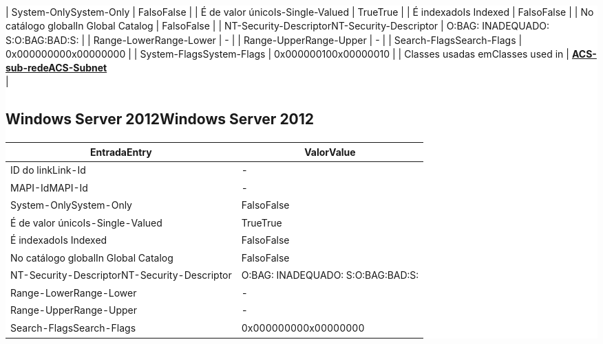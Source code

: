| <span data-ttu-id="ac19c-227">System-Only</span><span class="sxs-lookup"><span data-stu-id="ac19c-227">System-Only</span></span>            | <span data-ttu-id="ac19c-228">Falso</span><span class="sxs-lookup"><span data-stu-id="ac19c-228">False</span></span>                                        |
| <span data-ttu-id="ac19c-229">É de valor único</span><span class="sxs-lookup"><span data-stu-id="ac19c-229">Is-Single-Valued</span></span>       | <span data-ttu-id="ac19c-230">True</span><span class="sxs-lookup"><span data-stu-id="ac19c-230">True</span></span>                                         |
| <span data-ttu-id="ac19c-231">É indexado</span><span class="sxs-lookup"><span data-stu-id="ac19c-231">Is Indexed</span></span>             | <span data-ttu-id="ac19c-232">Falso</span><span class="sxs-lookup"><span data-stu-id="ac19c-232">False</span></span>                                        |
| <span data-ttu-id="ac19c-233">No catálogo global</span><span class="sxs-lookup"><span data-stu-id="ac19c-233">In Global Catalog</span></span>      | <span data-ttu-id="ac19c-234">Falso</span><span class="sxs-lookup"><span data-stu-id="ac19c-234">False</span></span>                                        |
| <span data-ttu-id="ac19c-235">NT-Security-Descriptor</span><span class="sxs-lookup"><span data-stu-id="ac19c-235">NT-Security-Descriptor</span></span> | <span data-ttu-id="ac19c-236">O:BAG: INADEQUADO: S:</span><span class="sxs-lookup"><span data-stu-id="ac19c-236">O:BAG:BAD:S:</span></span>                                 |
| <span data-ttu-id="ac19c-237">Range-Lower</span><span class="sxs-lookup"><span data-stu-id="ac19c-237">Range-Lower</span></span>            | \-                                           |
| <span data-ttu-id="ac19c-238">Range-Upper</span><span class="sxs-lookup"><span data-stu-id="ac19c-238">Range-Upper</span></span>            | \-                                           |
| <span data-ttu-id="ac19c-239">Search-Flags</span><span class="sxs-lookup"><span data-stu-id="ac19c-239">Search-Flags</span></span>           | <span data-ttu-id="ac19c-240">0x00000000</span><span class="sxs-lookup"><span data-stu-id="ac19c-240">0x00000000</span></span>                                   |
| <span data-ttu-id="ac19c-241">System-Flags</span><span class="sxs-lookup"><span data-stu-id="ac19c-241">System-Flags</span></span>           | <span data-ttu-id="ac19c-242">0x00000010</span><span class="sxs-lookup"><span data-stu-id="ac19c-242">0x00000010</span></span>                                   |
| <span data-ttu-id="ac19c-243">Classes usadas em</span><span class="sxs-lookup"><span data-stu-id="ac19c-243">Classes used in</span></span>        | [<span data-ttu-id="ac19c-244">**ACS-sub-rede**</span><span class="sxs-lookup"><span data-stu-id="ac19c-244">**ACS-Subnet**</span></span>](c-acssubnet.md)<br/> |



## <a name="windows-server-2012"></a><span data-ttu-id="ac19c-245">Windows Server 2012</span><span class="sxs-lookup"><span data-stu-id="ac19c-245">Windows Server 2012</span></span>



| <span data-ttu-id="ac19c-246">Entrada</span><span class="sxs-lookup"><span data-stu-id="ac19c-246">Entry</span></span> | <span data-ttu-id="ac19c-247">Valor</span><span class="sxs-lookup"><span data-stu-id="ac19c-247">Value</span></span> |
|------------------------|----------------------------------------------|
| <span data-ttu-id="ac19c-248">ID do link</span><span class="sxs-lookup"><span data-stu-id="ac19c-248">Link-Id</span></span>                | \-                                           |
| <span data-ttu-id="ac19c-249">MAPI-Id</span><span class="sxs-lookup"><span data-stu-id="ac19c-249">MAPI-Id</span></span>                | \-                                           |
| <span data-ttu-id="ac19c-250">System-Only</span><span class="sxs-lookup"><span data-stu-id="ac19c-250">System-Only</span></span>            | <span data-ttu-id="ac19c-251">Falso</span><span class="sxs-lookup"><span data-stu-id="ac19c-251">False</span></span>                                        |
| <span data-ttu-id="ac19c-252">É de valor único</span><span class="sxs-lookup"><span data-stu-id="ac19c-252">Is-Single-Valued</span></span>       | <span data-ttu-id="ac19c-253">True</span><span class="sxs-lookup"><span data-stu-id="ac19c-253">True</span></span>                                         |
| <span data-ttu-id="ac19c-254">É indexado</span><span class="sxs-lookup"><span data-stu-id="ac19c-254">Is Indexed</span></span>             | <span data-ttu-id="ac19c-255">Falso</span><span class="sxs-lookup"><span data-stu-id="ac19c-255">False</span></span>                                        |
| <span data-ttu-id="ac19c-256">No catálogo global</span><span class="sxs-lookup"><span data-stu-id="ac19c-256">In Global Catalog</span></span>      | <span data-ttu-id="ac19c-257">Falso</span><span class="sxs-lookup"><span data-stu-id="ac19c-257">False</span></span>                                        |
| <span data-ttu-id="ac19c-258">NT-Security-Descriptor</span><span class="sxs-lookup"><span data-stu-id="ac19c-258">NT-Security-Descriptor</span></span> | <span data-ttu-id="ac19c-259">O:BAG: INADEQUADO: S:</span><span class="sxs-lookup"><span data-stu-id="ac19c-259">O:BAG:BAD:S:</span></span>                                 |
| <span data-ttu-id="ac19c-260">Range-Lower</span><span class="sxs-lookup"><span data-stu-id="ac19c-260">Range-Lower</span></span>            | \-                                           |
| <span data-ttu-id="ac19c-261">Range-Upper</span><span class="sxs-lookup"><span data-stu-id="ac19c-261">Range-Upper</span></span>            | \-                                           |
| <span data-ttu-id="ac19c-262">Search-Flags</span><span class="sxs-lookup"><span data-stu-id="ac19c-262">Search-Flags</span></span>           | <span data-ttu-id="ac19c-263">0x00000000</span><span class="sxs-lookup"><span data-stu-id="ac19c-263">0x00000000</span></span>                                   |